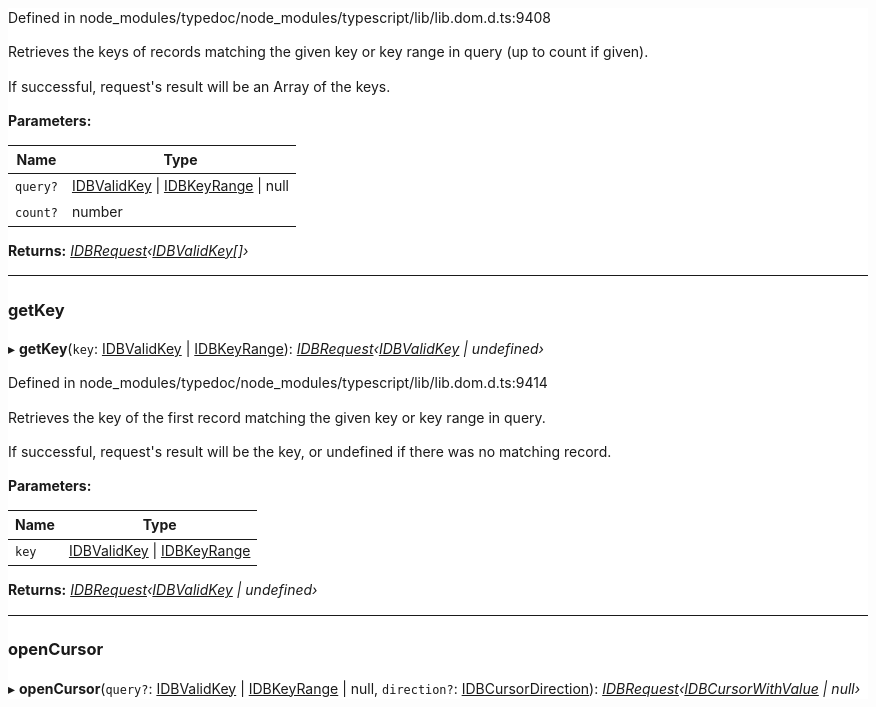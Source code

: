 Defined in node_modules/typedoc/node_modules/typescript/lib/lib.dom.d.ts:9408

Retrieves the keys of records matching the given key or key range in query (up to count if given).

If successful, request's result will be an Array of the keys.

**Parameters:**

Name | Type |
------ | ------ |
`query?` | [IDBValidKey](../modules/_node_modules_typedoc_node_modules_typescript_lib_lib_dom_d_.md#idbvalidkey) &#124; [IDBKeyRange](_node_modules_typedoc_node_modules_typescript_lib_lib_dom_d_.idbkeyrange.md) &#124; null |
`count?` | number |

**Returns:** *[IDBRequest](_node_modules_typedoc_node_modules_typescript_lib_lib_dom_d_.idbrequest.md)‹[IDBValidKey](../modules/_node_modules_typedoc_node_modules_typescript_lib_lib_dom_d_.md#idbvalidkey)[]›*

___

###  getKey

▸ **getKey**(`key`: [IDBValidKey](../modules/_node_modules_typedoc_node_modules_typescript_lib_lib_dom_d_.md#idbvalidkey) | [IDBKeyRange](_node_modules_typedoc_node_modules_typescript_lib_lib_dom_d_.idbkeyrange.md)): *[IDBRequest](_node_modules_typedoc_node_modules_typescript_lib_lib_dom_d_.idbrequest.md)‹[IDBValidKey](../modules/_node_modules_typedoc_node_modules_typescript_lib_lib_dom_d_.md#idbvalidkey) | undefined›*

Defined in node_modules/typedoc/node_modules/typescript/lib/lib.dom.d.ts:9414

Retrieves the key of the first record matching the given key or key range in query.

If successful, request's result will be the key, or undefined if there was no matching record.

**Parameters:**

Name | Type |
------ | ------ |
`key` | [IDBValidKey](../modules/_node_modules_typedoc_node_modules_typescript_lib_lib_dom_d_.md#idbvalidkey) &#124; [IDBKeyRange](_node_modules_typedoc_node_modules_typescript_lib_lib_dom_d_.idbkeyrange.md) |

**Returns:** *[IDBRequest](_node_modules_typedoc_node_modules_typescript_lib_lib_dom_d_.idbrequest.md)‹[IDBValidKey](../modules/_node_modules_typedoc_node_modules_typescript_lib_lib_dom_d_.md#idbvalidkey) | undefined›*

___

###  openCursor

▸ **openCursor**(`query?`: [IDBValidKey](../modules/_node_modules_typedoc_node_modules_typescript_lib_lib_dom_d_.md#idbvalidkey) | [IDBKeyRange](_node_modules_typedoc_node_modules_typescript_lib_lib_dom_d_.idbkeyrange.md) | null, `direction?`: [IDBCursorDirection](../modules/_node_modules_typedoc_node_modules_typescript_lib_lib_dom_d_.md#idbcursordirection)): *[IDBRequest](_node_modules_typedoc_node_modules_typescript_lib_lib_dom_d_.idbrequest.md)‹[IDBCursorWithValue](_node_modules_typedoc_node_modules_typescript_lib_lib_dom_d_.idbcursorwithvalue.md) | null›*
